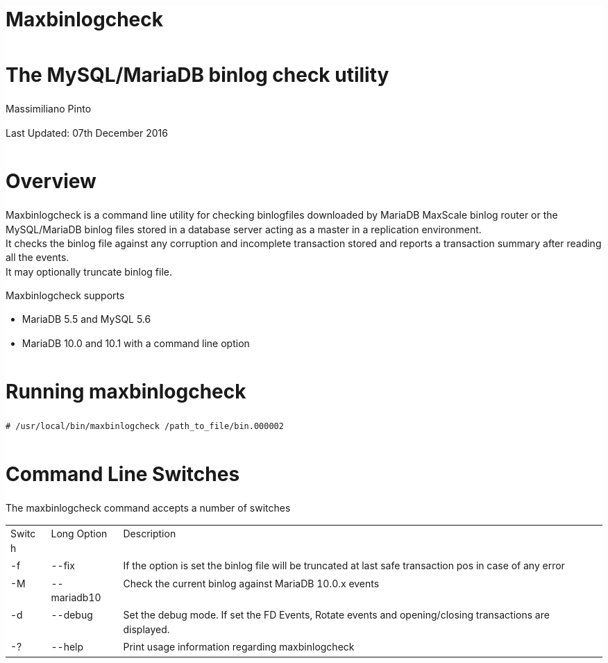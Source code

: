 # Maxbinlogcheck

# The MySQL/MariaDB binlog check utility 

Massimiliano Pinto

Last Updated: 07th December 2016

# Overview

Maxbinlogcheck is a command line utility for checking binlogfiles downloaded by MariaDB MaxScale binlog router or the MySQL/MariaDB binlog files stored in a database server acting as a master in a replication environment.  
It checks the binlog file against any corruption and incomplete transaction stored and reports a transaction summary after reading all the events.  
It may optionally truncate binlog file.

Maxbinlogcheck supports

* MariaDB 5.5 and MySQL 5.6

* MariaDB 10.0 and 10.1 with a command line option

# Running maxbinlogcheck
```
# /usr/local/bin/maxbinlogcheck /path_to_file/bin.000002
```

# Command Line Switches

The maxbinlogcheck command accepts a number of switches

<table>
  <tr>
    <td>Switch</td>
    <td>Long Option</td>
    <td>Description</td>
  </tr>
  <tr>
    <td>-f</td>
    <td>--fix</td>
    <td>If the option is set the binlog file will be truncated at last safe transaction pos in case of any error</td>
  </tr>
  <tr>
    <td>-M</td>
    <td>--mariadb10</td>
    <td>Check the current binlog against MariaDB 10.0.x events</td>
  </tr>
  <tr>
    <td>-d</td>
    <td>--debug</td>
    <td>Set the debug mode. If set the FD Events, Rotate events and opening/closing transactions are displayed.</td>
  </tr>
  <tr>
    <td>-?</td>
    <td>--help</td>
    <td>Print usage information regarding maxbinlogcheck</td>
  </tr>
  <tr>